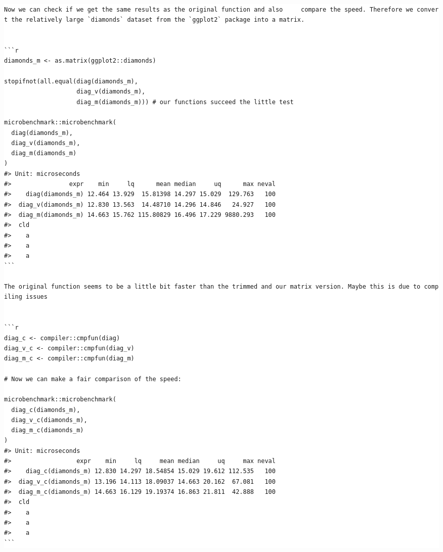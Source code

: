     Now we can check if we get the same results as the original function and also     compare the speed. Therefore we convert the relatively large `diamonds` dataset from the `ggplot2` package into a matrix.
    
    
    ```r
    diamonds_m <- as.matrix(ggplot2::diamonds)
    
    stopifnot(all.equal(diag(diamonds_m),
                        diag_v(diamonds_m),
                        diag_m(diamonds_m))) # our functions succeed the little test
    
    microbenchmark::microbenchmark(
      diag(diamonds_m),
      diag_v(diamonds_m),
      diag_m(diamonds_m)
    )
    #> Unit: microseconds
    #>                expr    min     lq      mean median     uq      max neval
    #>    diag(diamonds_m) 12.464 13.929  15.81398 14.297 15.029  129.763   100
    #>  diag_v(diamonds_m) 12.830 13.563  14.48710 14.296 14.846   24.927   100
    #>  diag_m(diamonds_m) 14.663 15.762 115.80829 16.496 17.229 9880.293   100
    #>  cld
    #>    a
    #>    a
    #>    a
    ```
    
    The original function seems to be a little bit faster than the trimmed and our matrix version. Maybe this is due to compiling issues
    
    
    ```r
    diag_c <- compiler::cmpfun(diag)
    diag_v_c <- compiler::cmpfun(diag_v)
    diag_m_c <- compiler::cmpfun(diag_m)
    
    # Now we can make a fair comparison of the speed:
    
    microbenchmark::microbenchmark(
      diag_c(diamonds_m),
      diag_v_c(diamonds_m),
      diag_m_c(diamonds_m)
    )
    #> Unit: microseconds
    #>                  expr    min     lq     mean median     uq     max neval
    #>    diag_c(diamonds_m) 12.830 14.297 18.54854 15.029 19.612 112.535   100
    #>  diag_v_c(diamonds_m) 13.196 14.113 18.09037 14.663 20.162  67.081   100
    #>  diag_m_c(diamonds_m) 14.663 16.129 19.19374 16.863 21.811  42.888   100
    #>  cld
    #>    a
    #>    a
    #>    a
    ```
    